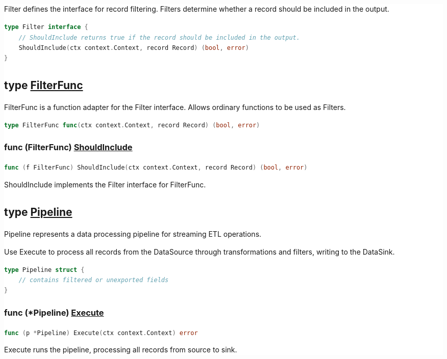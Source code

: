Filter defines the interface for record filtering. Filters determine whether a record should be included in the output.

```go
type Filter interface {
    // ShouldInclude returns true if the record should be included in the output.
    ShouldInclude(ctx context.Context, record Record) (bool, error)
}
```

<a name="FilterFunc"></a>
## type [FilterFunc](<https://github.com/aaronlmathis/goetl/blob/main/interfaces.go#L82>)

FilterFunc is a function adapter for the Filter interface. Allows ordinary functions to be used as Filters.

```go
type FilterFunc func(ctx context.Context, record Record) (bool, error)
```

<a name="FilterFunc.ShouldInclude"></a>
### func \(FilterFunc\) [ShouldInclude](<https://github.com/aaronlmathis/goetl/blob/main/interfaces.go#L85>)

```go
func (f FilterFunc) ShouldInclude(ctx context.Context, record Record) (bool, error)
```

ShouldInclude implements the Filter interface for FilterFunc.

<a name="Pipeline"></a>
## type [Pipeline](<https://github.com/aaronlmathis/goetl/blob/main/pipeline.go#L162-L169>)

Pipeline represents a data processing pipeline for streaming ETL operations.

Use Execute to process all records from the DataSource through transformations and filters, writing to the DataSink.

```go
type Pipeline struct {
    // contains filtered or unexported fields
}
```

<a name="Pipeline.Execute"></a>
### func \(\*Pipeline\) [Execute](<https://github.com/aaronlmathis/goetl/blob/main/pipeline.go#L178>)

```go
func (p *Pipeline) Execute(ctx context.Context) error
```

Execute runs the pipeline, processing all records from source to sink.
